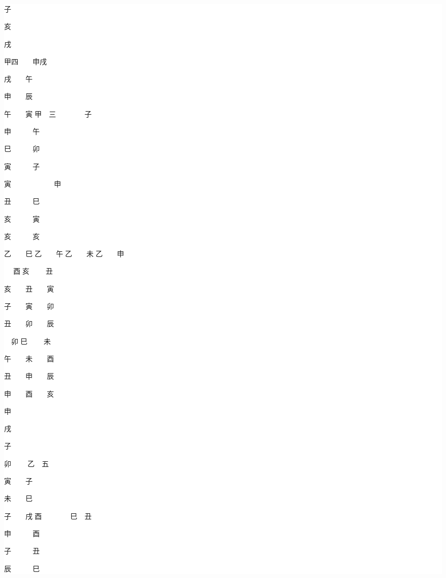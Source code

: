 子  

亥  

戌  

甲四　　申戌  

戌　　午  

申　　辰  

午　　寅 甲　三　　　　子  

申　　　午  

巳　　　卯  

寅　　　子  

寅　　　　　　申  

丑　　　巳  

亥　　　寅  

亥　　　亥  

乙　　巳 乙　　午 乙　　未 乙　　申  

　 酉  亥　　 丑  

亥　　丑　　寅  

子　　寅　　卯  

丑　　卯　　辰  

　卯  巳　　 未  

午　　未　　酉  

丑　　申　　辰  

申　　酉　　亥  

申  

戌  

子  

卯 　　乙　五  

寅　　子  

未　　巳  

子　　戌 酉　　　　巳　丑  

申　　　酉  

子　　　丑  

辰　　　巳  
